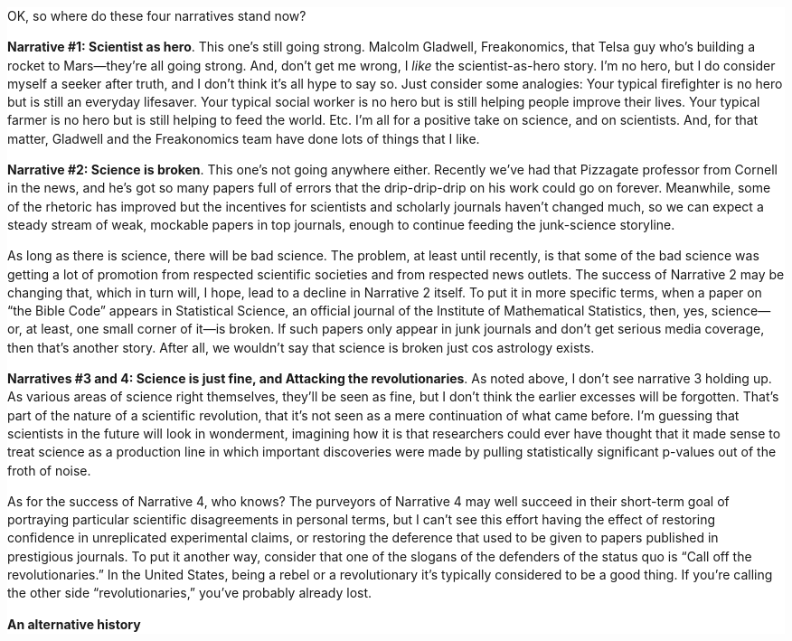 OK, so where do these four narratives stand now?

**Narrative #1: Scientist as hero**. This one’s still going strong. Malcolm Gladwell, Freakonomics, that Telsa guy who’s building a rocket to Mars—they’re all going strong. And, don’t get me wrong, I *like* the scientist-as-hero story. I’m no hero, but I do consider myself a seeker after truth, and I don’t think it’s all hype to say so. Just consider some analogies: Your typical firefighter is no hero but is still an everyday lifesaver. Your typical social worker is no hero but is still helping people improve their lives. Your typical farmer is no hero but is still helping to feed the world. Etc. I’m all for a positive take on science, and on scientists. And, for that matter, Gladwell and the Freakonomics team have done lots of things that I like.

**Narrative #2: Science is broken**. This one’s not going anywhere either. Recently we’ve had that Pizzagate professor from Cornell in the news, and he’s got so many papers full of errors that the drip-drip-drip on his work could go on forever. Meanwhile, some of the rhetoric has improved but the incentives for scientists and scholarly journals haven’t changed much, so we can expect a steady stream of weak, mockable papers in top journals, enough to continue feeding the junk-science storyline.

As long as there is science, there will be bad science. The problem, at least until recently, is that some of the bad science was getting a lot of promotion from respected scientific societies and from respected news outlets. The success of Narrative 2 may be changing that, which in turn will, I hope, lead to a decline in Narrative 2 itself. To put it in more specific terms, when a paper on “the Bible Code” appears in Statistical Science, an official journal of the Institute of Mathematical Statistics, then, yes, science—or, at least, one small corner of it—is broken. If such papers only appear in junk journals and don’t get serious media coverage, then that’s another story. After all, we wouldn’t say that science is broken just cos astrology exists.

**Narratives #3 and 4: Science is just fine, and Attacking the revolutionaries**. As noted above, I don’t see narrative 3 holding up. As various areas of science right themselves, they’ll be seen as fine, but I don’t think the earlier excesses will be forgotten. That’s part of the nature of a scientific revolution, that it’s not seen as a mere continuation of what came before. I’m guessing that scientists in the future will look in wonderment, imagining how it is that researchers could ever have thought that it made sense to treat science as a production line in which important discoveries were made by pulling statistically significant p-values out of the froth of noise.

As for the success of Narrative 4, who knows? The purveyors of Narrative 4 may well succeed in their short-term goal of portraying particular scientific disagreements in personal terms, but I can’t see this effort having the effect of restoring confidence in unreplicated experimental claims, or restoring the deference that used to be given to papers published in prestigious journals. To put it another way, consider that one of the slogans of the defenders of the status quo is “Call off the revolutionaries.” In the United States, being a rebel or a revolutionary it’s typically considered to be a good thing. If you’re calling the other side “revolutionaries,” you’ve probably already lost.

**An alternative history**
